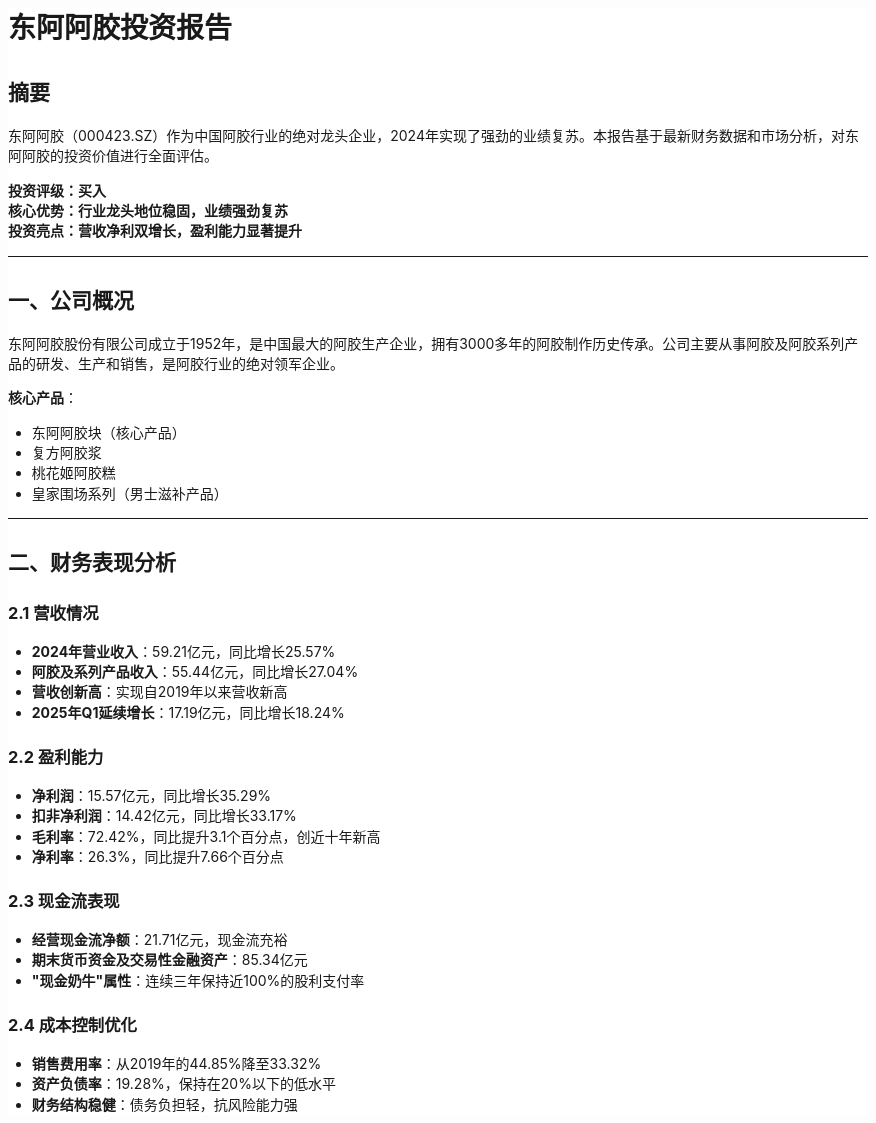 # 东阿阿胶投资报告

## 摘要

东阿阿胶（000423.SZ）作为中国阿胶行业的绝对龙头企业，2024年实现了强劲的业绩复苏。本报告基于最新财务数据和市场分析，对东阿阿胶的投资价值进行全面评估。

**投资评级：买入**  
**核心优势：行业龙头地位稳固，业绩强劲复苏**  
**投资亮点：营收净利双增长，盈利能力显著提升**

---

## 一、公司概况

东阿阿胶股份有限公司成立于1952年，是中国最大的阿胶生产企业，拥有3000多年的阿胶制作历史传承。公司主要从事阿胶及阿胶系列产品的研发、生产和销售，是阿胶行业的绝对领军企业。

**核心产品**：
- 东阿阿胶块（核心产品）
- 复方阿胶浆
- 桃花姬阿胶糕
- 皇家围场系列（男士滋补产品）

---

## 二、财务表现分析

### 2.1 营收情况

- **2024年营业收入**：59.21亿元，同比增长25.57%
- **阿胶及系列产品收入**：55.44亿元，同比增长27.04%
- **营收创新高**：实现自2019年以来营收新高
- **2025年Q1延续增长**：17.19亿元，同比增长18.24%

### 2.2 盈利能力

- **净利润**：15.57亿元，同比增长35.29%
- **扣非净利润**：14.42亿元，同比增长33.17%
- **毛利率**：72.42%，同比提升3.1个百分点，创近十年新高
- **净利率**：26.3%，同比提升7.66个百分点

### 2.3 现金流表现

- **经营现金流净额**：21.71亿元，现金流充裕
- **期末货币资金及交易性金融资产**：85.34亿元
- **"现金奶牛"属性**：连续三年保持近100%的股利支付率

### 2.4 成本控制优化

- **销售费用率**：从2019年的44.85%降至33.32%
- **资产负债率**：19.28%，保持在20%以下的低水平
- **财务结构稳健**：债务负担轻，抗风险能力强

